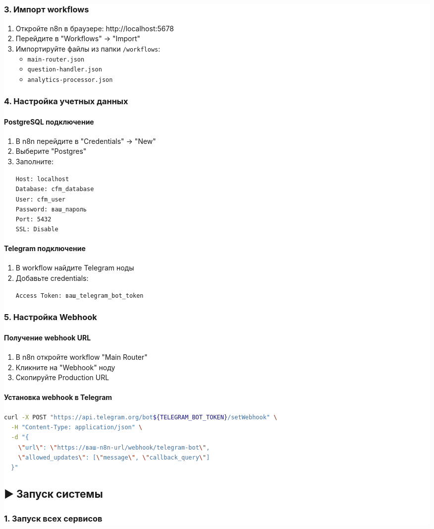 ### 3. Импорт workflows

1. Откройте n8n в браузере: http://localhost:5678
2. Перейдите в "Workflows" → "Import"
3. Импортируйте файлы из папки `/workflows`:
   - `main-router.json`
   - `question-handler.json`
   - `analytics-processor.json`

### 4. Настройка учетных данных

#### PostgreSQL подключение
1. В n8n перейдите в "Credentials" → "New"
2. Выберите "Postgres"
3. Заполните:
   ```
   Host: localhost
   Database: cfm_database
   User: cfm_user
   Password: ваш_пароль
   Port: 5432
   SSL: Disable
   ```

#### Telegram подключение
1. В workflow найдите Telegram ноды
2. Добавьте credentials:
   ```
   Access Token: ваш_telegram_bot_token
   ```

### 5. Настройка Webhook

#### Получение webhook URL
1. В n8n откройте workflow "Main Router"
2. Кликните на "Webhook" ноду
3. Скопируйте Production URL

#### Установка webhook в Telegram
```bash
curl -X POST "https://api.telegram.org/bot${TELEGRAM_BOT_TOKEN}/setWebhook" \
  -H "Content-Type: application/json" \
  -d "{
    \"url\": \"https://ваш-n8n-url/webhook/telegram-bot\",
    \"allowed_updates\": [\"message\", \"callback_query\"]
  }"
```

## ▶️ Запуск системы

### 1. Запуск всех сервисов
